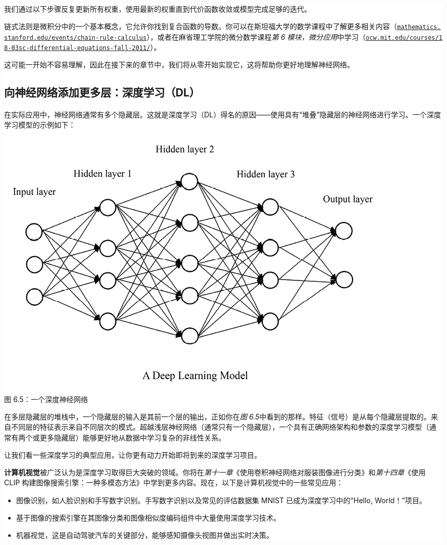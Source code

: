 我们通过以下步骤反复更新所有权重，使用最新的权重直到代价函数收敛或模型完成足够的迭代。

链式法则是微积分中的一个基本概念，它允许你找到复合函数的导数。你可以在斯坦福大学的数学课程中了解更多相关内容（[`mathematics.stanford.edu/events/chain-rule-calculus`](https://mathematics.stanford.edu/events/chain-rule-calculus)），或者在麻省理工学院的微分数学课程*第 6 模块，微分应用*中学习（[`ocw.mit.edu/courses/18-03sc-differential-equations-fall-2011/`](https://ocw.mit.edu/courses/18-03sc-differential-equations-fall-2011/)）。

这可能一开始不容易理解，因此在接下来的章节中，我们将从零开始实现它，这将帮助你更好地理解神经网络。

## 向神经网络添加更多层：深度学习（DL）

在实际应用中，神经网络通常有多个隐藏层。这就是深度学习（DL）得名的原因——使用具有“堆叠”隐藏层的神经网络进行学习。一个深度学习模型的示例如下：

![](img/B21047_06_05.png)

图 6.5：一个深度神经网络

在多层隐藏层的堆栈中，一个隐藏层的输入是其前一个层的输出，正如你在*图 6.5*中看到的那样。特征（信号）是从每个隐藏层提取的。来自不同层的特征表示来自不同层次的模式。超越浅层神经网络（通常只有一个隐藏层），一个具有正确网络架构和参数的深度学习模型（通常有两个或更多隐藏层）能够更好地从数据中学习复杂的非线性关系。

让我们看一些深度学习的典型应用，让你更有动力开始即将到来的深度学习项目。

**计算机视觉**被广泛认为是深度学习取得巨大突破的领域。你将在*第十一章*《使用卷积神经网络对服装图像进行分类》和*第十四章*《使用 CLIP 构建图像搜索引擎：一种多模态方法》中学到更多内容。现在，以下是计算机视觉中的一些常见应用：

+   图像识别，如人脸识别和手写数字识别。手写数字识别以及常见的评估数据集 MNIST 已成为深度学习中的“Hello, World！”项目。

+   基于图像的搜索引擎在其图像分类和图像相似度编码组件中大量使用深度学习技术。

+   机器视觉，这是自动驾驶汽车的关键部分，能够感知摄像头视图并做出实时决策。
